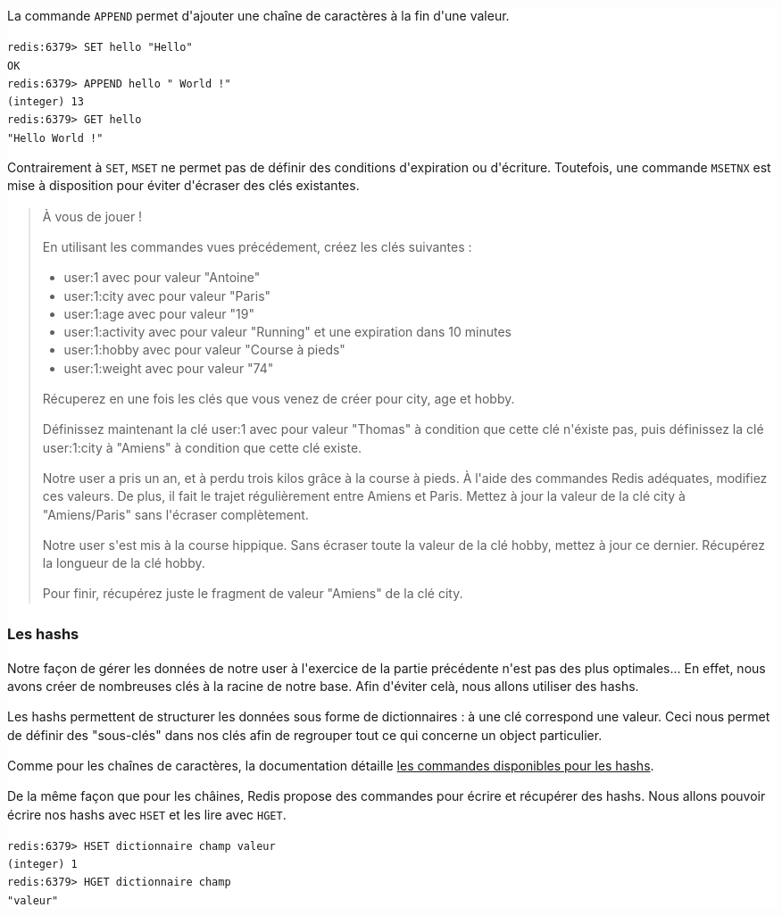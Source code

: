 La commande `APPEND` permet d'ajouter une chaîne de caractères à la fin d'une valeur.

```shell
redis:6379> SET hello "Hello"
OK
redis:6379> APPEND hello " World !"
(integer) 13
redis:6379> GET hello
"Hello World !"
```

Contrairement à `SET`, `MSET` ne permet pas de définir des conditions d'expiration ou d'écriture. Toutefois, une commande `MSETNX` est mise à disposition pour éviter d'écraser des clés existantes.

> À vous de jouer !
> 
> En utilisant les commandes vues précédement, créez les clés suivantes :
> - user:1 avec pour valeur "Antoine"
> - user:1:city avec pour valeur "Paris"
> - user:1:age avec pour valeur "19"
> - user:1:activity avec pour valeur "Running" et une expiration dans 10 minutes
> - user:1:hobby avec pour valeur "Course à pieds"
> - user:1:weight avec pour valeur "74"
>
> Récuperez en une fois les clés que vous venez de créer pour city, age et hobby.
>
> Définissez maintenant la clé user:1 avec pour valeur "Thomas" à condition que cette clé n'éxiste pas, puis définissez la clé user:1:city à "Amiens" à condition que cette clé existe.
>
> Notre user a pris un an, et à perdu trois kilos grâce à la course à pieds. À l'aide des commandes Redis adéquates, modifiez ces valeurs. De plus, il fait le trajet régulièrement entre Amiens et Paris. Mettez à jour la valeur de la clé city à "Amiens/Paris" sans l'écraser complètement.
>
> Notre user s'est mis à la course hippique. Sans écraser toute la valeur de la clé hobby, mettez à jour ce dernier. Récupérez la longueur de la clé hobby.
>
> Pour finir, récupérez juste le fragment de valeur "Amiens" de la clé city.

### Les hashs

Notre façon de gérer les données de notre user à l'exercice de la partie précédente n'est pas des plus optimales... En effet, nous avons créer de nombreuses clés à la racine de notre base. Afin d'éviter celà, nous allons utiliser des hashs.

Les hashs permettent de structurer les données sous forme de dictionnaires : à une clé correspond une valeur. Ceci nous permet de définir des "sous-clés" dans nos clés afin de regrouper tout ce qui concerne un object particulier.

Comme pour les chaînes de caractères, la documentation détaille [les commandes disponibles pour les hashs](https://redis.io/commands#hash).

De la même façon que pour les châines, Redis propose des commandes pour écrire et récupérer des hashs. Nous allons pouvoir écrire nos hashs avec `HSET` et les lire avec `HGET`.

```shell
redis:6379> HSET dictionnaire champ valeur
(integer) 1
redis:6379> HGET dictionnaire champ
"valeur"
```
